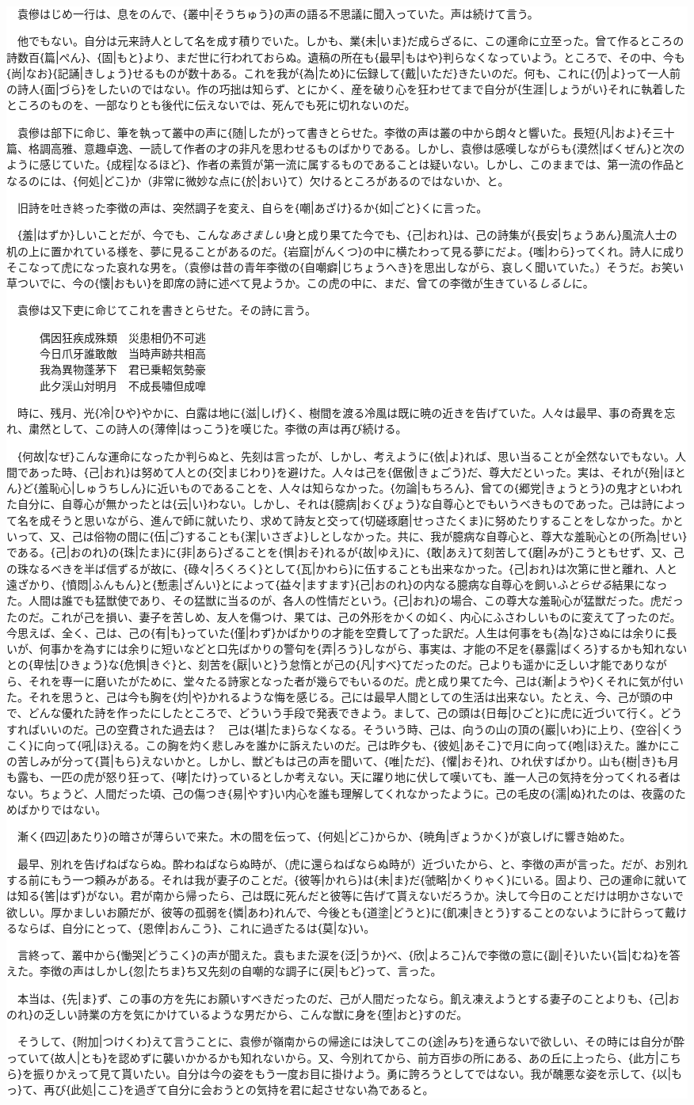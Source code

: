 　袁傪はじめ一行は、息をのんで、{叢中|そうちゅう}の声の語る不思議に聞入っていた。声は続けて言う。

　他でもない。自分は元来詩人として名を成す積りでいた。しかも、業{未|いま}だ成らざるに、この運命に立至った。曾て作るところの詩数百{篇|ぺん}、{固|もと}より、まだ世に行われておらぬ。遺稿の所在も{最早|もはや}判らなくなっていよう。ところで、その中、今も{尚|なお}{記誦|きしょう}せるものが数十ある。これを我が{為|ため}に伝録して{戴|いただ}きたいのだ。何も、これに{仍|よ}って一人前の詩人{面|づら}をしたいのではない。作の巧拙は知らず、とにかく、産を破り心を狂わせてまで自分が{生涯|しょうがい}それに執着したところのものを、一部なりとも後代に伝えないでは、死んでも死に切れないのだ。

　袁傪は部下に命じ、筆を執って叢中の声に{随|したが}って書きとらせた。李徴の声は叢の中から朗々と響いた。長短{凡|およ}そ三十篇、格調高雅、意趣卓逸、一読して作者の才の非凡を思わせるものばかりである。しかし、袁傪は感嘆しながらも{漠然|ばくぜん}と次のように感じていた。{成程|なるほど}、作者の素質が第一流に属するものであることは疑いない。しかし、このままでは、第一流の作品となるのには、{何処|どこ}か（非常に微妙な点に{於|おい}て）欠けるところがあるのではないか、と。

　旧詩を吐き終った李徴の声は、突然調子を変え、自らを{嘲|あざけ}るか{如|ごと}くに言った。

　{羞|はずか}しいことだが、今でも、こんな*あさましい*身と成り果てた今でも、{己|おれ}は、己の詩集が{長安|ちょうあん}風流人士の机の上に置かれている様を、夢に見ることがあるのだ。{岩窟|がんくつ}の中に横たわって見る夢にだよ。{嗤|わら}ってくれ。詩人に成りそこなって虎になった哀れな男を。（袁傪は昔の青年李徴の{自嘲癖|じちょうへき}を思出しながら、哀しく聞いていた。）そうだ。お笑い草ついでに、今の{懐|おもい}を即席の詩に述べて見ようか。この虎の中に、まだ、曾ての李徴が生きている*しるし*に。

　袁傪は又下吏に命じてこれを書きとらせた。その詩に言う。

　　　偶因狂疾成殊類　災患相仍不可逃  
　　　今日爪牙誰敢敵　当時声跡共相高  
　　　我為異物蓬茅下　君已乗軺気勢豪  
　　　此夕渓山対明月　不成長嘯但成嘷  

　時に、残月、光{冷|ひや}やかに、白露は地に{滋|しげ}く、樹間を渡る冷風は既に暁の近きを告げていた。人々は最早、事の奇異を忘れ、粛然として、この詩人の{薄倖|はっこう}を嘆じた。李徴の声は再び続ける。

　{何故|なぜ}こんな運命になったか判らぬと、先刻は言ったが、しかし、考えように{依|よ}れば、思い当ることが全然ないでもない。人間であった時、{己|おれ}は努めて人との{交|まじわり}を避けた。人々は己を{倨傲|きょごう}だ、尊大だといった。実は、それが{殆|ほとん}ど{羞恥心|しゅうちしん}に近いものであることを、人々は知らなかった。{勿論|もちろん}、曾ての{郷党|きょうとう}の鬼才といわれた自分に、自尊心が無かったとは{云|い}わない。しかし、それは{臆病|おくびょう}な自尊心とでもいうべきものであった。己は詩によって名を成そうと思いながら、進んで師に就いたり、求めて詩友と交って{切磋琢磨|せっさたくま}に努めたりすることをしなかった。かといって、又、己は俗物の間に{伍|ご}することも{潔|いさぎよ}しとしなかった。共に、我が臆病な自尊心と、尊大な羞恥心との{所為|せい}である。{己|おのれ}の{珠|たま}に{非|あら}ざることを{惧|おそ}れるが{故|ゆえ}に、{敢|あえ}て刻苦して{磨|みが}こうともせず、又、己の珠なるべきを半ば信ずるが故に、{碌々|ろくろく}として{瓦|かわら}に伍することも出来なかった。{己|おれ}は次第に世と離れ、人と遠ざかり、{憤悶|ふんもん}と{慙恚|ざんい}とによって{益々|ますます}{己|おのれ}の内なる臆病な自尊心を飼い*ふとらせる*結果になった。人間は誰でも猛獣使であり、その猛獣に当るのが、各人の性情だという。{己|おれ}の場合、この尊大な羞恥心が猛獣だった。虎だったのだ。これが己を損い、妻子を苦しめ、友人を傷つけ、果ては、己の外形をかくの如く、内心にふさわしいものに変えて了ったのだ。今思えば、全く、己は、己の{有|も}っていた{僅|わず}かばかりの才能を空費して了った訳だ。人生は何事をも{為|な}さぬには余りに長いが、何事かを為すには余りに短いなどと口先ばかりの警句を{弄|ろう}しながら、事実は、才能の不足を{暴露|ばくろ}するかも知れないとの{卑怯|ひきょう}な{危惧|きぐ}と、刻苦を{厭|いと}う怠惰とが己の{凡|すべ}てだったのだ。己よりも遥かに乏しい才能でありながら、それを専一に磨いたがために、堂々たる詩家となった者が幾らでもいるのだ。虎と成り果てた今、己は{漸|ようや}くそれに気が付いた。それを思うと、己は今も胸を{灼|や}かれるような悔を感じる。己には最早人間としての生活は出来ない。たとえ、今、己が頭の中で、どんな優れた詩を作ったにしたところで、どういう手段で発表できよう。まして、己の頭は{日毎|ひごと}に虎に近づいて行く。どうすればいいのだ。己の空費された過去は？　己は{堪|たま}らなくなる。そういう時、己は、向うの山の頂の{巖|いわ}に上り、{空谷|くうこく}に向って{吼|ほ}える。この胸を灼く悲しみを誰かに訴えたいのだ。己は昨夕も、{彼処|あそこ}で月に向って{咆|ほ}えた。誰かにこの苦しみが分って{貰|もら}えないかと。しかし、獣どもは己の声を聞いて、{唯|ただ}、{懼|おそ}れ、ひれ伏すばかり。山も{樹|き}も月も露も、一匹の虎が怒り狂って、{哮|たけ}っているとしか考えない。天に躍り地に伏して嘆いても、誰一人己の気持を分ってくれる者はない。ちょうど、人間だった頃、己の傷つき{易|やす}い内心を誰も理解してくれなかったように。己の毛皮の{濡|ぬ}れたのは、夜露のためばかりではない。

　漸く{四辺|あたり}の暗さが薄らいで来た。木の間を伝って、{何処|どこ}からか、{暁角|ぎょうかく}が哀しげに響き始めた。

　最早、別れを告げねばならぬ。酔わねばならぬ時が、（虎に還らねばならぬ時が）近づいたから、と、李徴の声が言った。だが、お別れする前にもう一つ頼みがある。それは我が妻子のことだ。{彼等|かれら}は{未|ま}だ{虢略|かくりゃく}にいる。固より、己の運命に就いては知る{筈|はず}がない。君が南から帰ったら、己は既に死んだと彼等に告げて貰えないだろうか。決して今日のことだけは明かさないで欲しい。厚かましいお願だが、彼等の孤弱を{憐|あわ}れんで、今後とも{道塗|どうと}に{飢凍|きとう}することのないように計らって戴けるならば、自分にとって、{恩倖|おんこう}、これに過ぎたるは{莫|な}い。

　言終って、叢中から{慟哭|どうこく}の声が聞えた。袁もまた涙を{泛|うか}べ、{欣|よろこ}んで李徴の意に{副|そ}いたい{旨|むね}を答えた。李徴の声はしかし{忽|たちま}ち又先刻の自嘲的な調子に{戻|もど}って、言った。

　本当は、{先|ま}ず、この事の方を先にお願いすべきだったのだ、己が人間だったなら。飢え凍えようとする妻子のことよりも、{己|おのれ}の乏しい詩業の方を気にかけているような男だから、こんな獣に身を{堕|おと}すのだ。

　そうして、{附加|つけくわ}えて言うことに、袁傪が嶺南からの帰途には決してこの{途|みち}を通らないで欲しい、その時には自分が酔っていて{故人|とも}を認めずに襲いかかるかも知れないから。又、今別れてから、前方百歩の所にある、あの丘に上ったら、{此方|こちら}を振りかえって見て貰いたい。自分は今の姿をもう一度お目に掛けよう。勇に誇ろうとしてではない。我が醜悪な姿を示して、{以|もっ}て、再び{此処|ここ}を過ぎて自分に会おうとの気持を君に起させない為であると。

